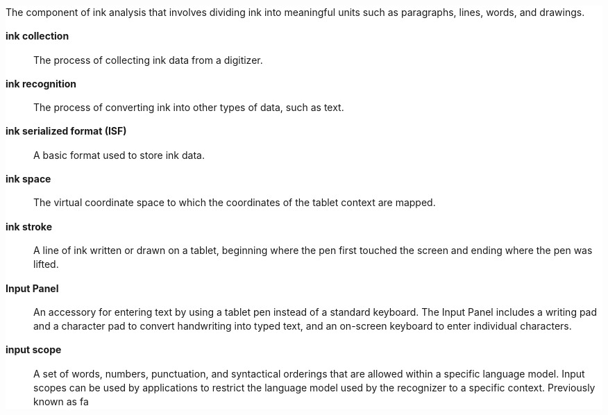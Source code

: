 The component of ink analysis that involves dividing ink into meaningful units such as paragraphs, lines, words, and drawings.

</dd> <dt>

<span id="tablet.tablet_glossary_ink_collection"></span><span id="TABLET.TABLET_GLOSSARY_INK_COLLECTION"></span>**ink collection**
</dt> <dd>

The process of collecting ink data from a digitizer.

</dd> <dt>

<span id="tablet.tablet_glossary_ink_recognition"></span><span id="TABLET.TABLET_GLOSSARY_INK_RECOGNITION"></span>**ink recognition**
</dt> <dd>

The process of converting ink into other types of data, such as text.

</dd> <dt>

<span id="tablet.tablet_glossary_ink_serialized_format__isf_"></span><span id="TABLET.TABLET_GLOSSARY_INK_SERIALIZED_FORMAT__ISF_"></span>**ink serialized format (ISF)**
</dt> <dd>

A basic format used to store ink data.

</dd> <dt>

<span id="tablet.tablet_glossary_ink_space"></span><span id="TABLET.TABLET_GLOSSARY_INK_SPACE"></span>**ink space**
</dt> <dd>

The virtual coordinate space to which the coordinates of the tablet context are mapped.

</dd> <dt>

<span id="tablet.tablet_glossary_ink_stroke"></span><span id="TABLET.TABLET_GLOSSARY_INK_STROKE"></span>**ink stroke**
</dt> <dd>

A line of ink written or drawn on a tablet, beginning where the pen first touched the screen and ending where the pen was lifted.

</dd> <dt>

<span id="tablet.tablet_glossary_input_panel"></span><span id="TABLET.TABLET_GLOSSARY_INPUT_PANEL"></span>**Input Panel**
</dt> <dd>

An accessory for entering text by using a tablet pen instead of a standard keyboard. The Input Panel includes a writing pad and a character pad to convert handwriting into typed text, and an on-screen keyboard to enter individual characters.

</dd> <dt>

<span id="tablet.tablet_glossary_input_scope"></span><span id="TABLET.TABLET_GLOSSARY_INPUT_SCOPE"></span>**input scope**
</dt> <dd>

A set of words, numbers, punctuation, and syntactical orderings that are allowed within a specific language model. Input scopes can be used by applications to restrict the language model used by the recognizer to a specific context. Previously known as fa

